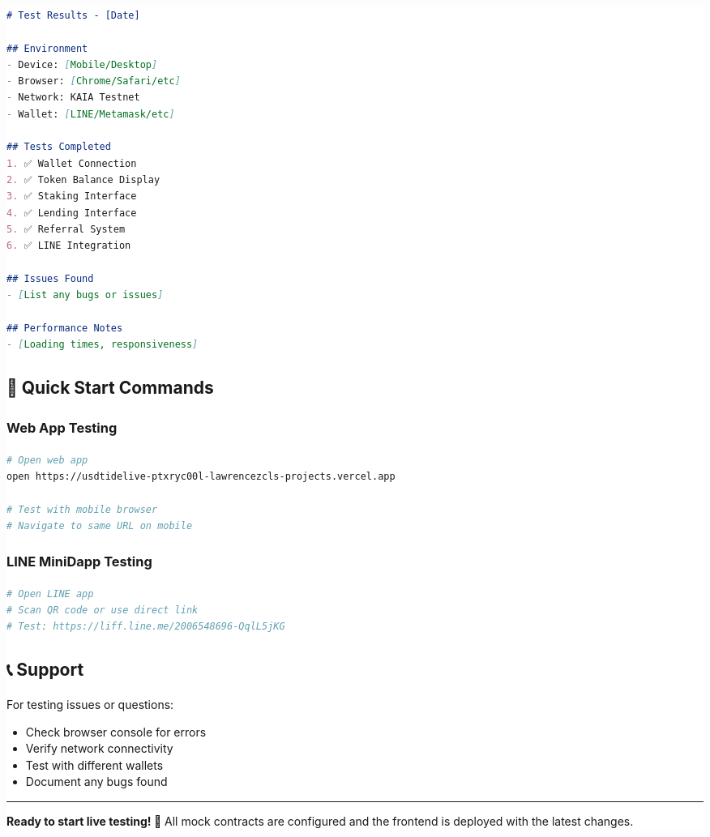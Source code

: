 ```markdown
# Test Results - [Date]

## Environment
- Device: [Mobile/Desktop]
- Browser: [Chrome/Safari/etc]
- Network: KAIA Testnet
- Wallet: [LINE/Metamask/etc]

## Tests Completed
1. ✅ Wallet Connection
2. ✅ Token Balance Display
3. ✅ Staking Interface
4. ✅ Lending Interface
5. ✅ Referral System
6. ✅ LINE Integration

## Issues Found
- [List any bugs or issues]

## Performance Notes
- [Loading times, responsiveness]
```

## 🚀 Quick Start Commands

### Web App Testing
```bash
# Open web app
open https://usdtidelive-ptxryc00l-lawrencezcls-projects.vercel.app

# Test with mobile browser
# Navigate to same URL on mobile
```

### LINE MiniDapp Testing
```bash
# Open LINE app
# Scan QR code or use direct link
# Test: https://liff.line.me/2006548696-QqlL5jKG
```

## 📞 Support
For testing issues or questions:
- Check browser console for errors
- Verify network connectivity
- Test with different wallets
- Document any bugs found

---

**Ready to start live testing! 🎉**
All mock contracts are configured and the frontend is deployed with the latest changes.